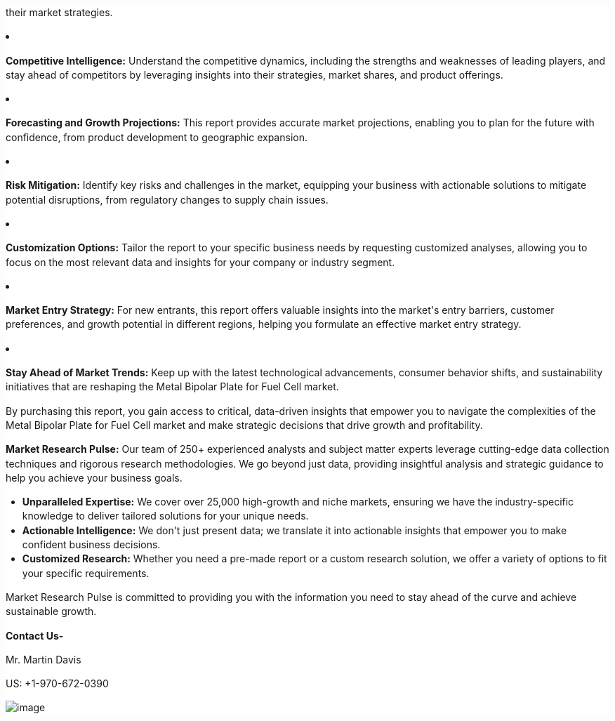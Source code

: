their market strategies.</p></li><li><p><strong>Competitive Intelligence:</strong> Understand the competitive dynamics, including the strengths and weaknesses of leading players, and stay ahead of competitors by leveraging insights into their strategies, market shares, and product offerings.</p></li><li><p><strong>Forecasting and Growth Projections:</strong> This report provides accurate market projections, enabling you to plan for the future with confidence, from product development to geographic expansion.</p></li><li><p><strong>Risk Mitigation:</strong> Identify key risks and challenges in the market, equipping your business with actionable solutions to mitigate potential disruptions, from regulatory changes to supply chain issues.</p></li><li><p><strong>Customization Options:</strong> Tailor the report to your specific business needs by requesting customized analyses, allowing you to focus on the most relevant data and insights for your company or industry segment.</p></li><li><p><strong>Market Entry Strategy:</strong> For new entrants, this report offers valuable insights into the market's entry barriers, customer preferences, and growth potential in different regions, helping you formulate an effective market entry strategy.</p></li><li><p><strong>Stay Ahead of Market Trends:</strong> Keep up with the latest technological advancements, consumer behavior shifts, and sustainability initiatives that are reshaping the Metal Bipolar Plate for Fuel Cell market.</p></li></ol><p>By purchasing this report, you gain access to critical, data-driven insights that empower you to navigate the complexities of the Metal Bipolar Plate for Fuel Cell market and make strategic decisions that drive growth and profitability.</p><p><strong>Market Research Pulse:</strong>&nbsp;Our team of 250+ experienced analysts and subject matter experts leverage cutting-edge data collection techniques and rigorous research methodologies. We go beyond just data, providing insightful analysis and strategic guidance to help you achieve your business goals.</p><ul><li><strong>Unparalleled Expertise:</strong>&nbsp;We cover over 25,000 high-growth and niche markets, ensuring we have the industry-specific knowledge to deliver tailored solutions for your unique needs.</li><li><strong>Actionable Intelligence:</strong>&nbsp;We don't just present data; we translate it into actionable insights that empower you to make confident business decisions.</li><li><strong>Customized Research:</strong>&nbsp;Whether you need a pre-made report or a custom research solution, we offer a variety of options to fit your specific requirements.</li></ul><p>Market Research Pulse is committed to providing you with the information you need to stay ahead of the curve and achieve sustainable growth.</p><p><strong>Contact Us-</strong></p><p>Mr. Martin Davis</p><p>US: +1-970-672-0390</p>
![image](https://github.com/user-attachments/assets/c8468bab-d702-4fec-b363-f82d3401f832)
